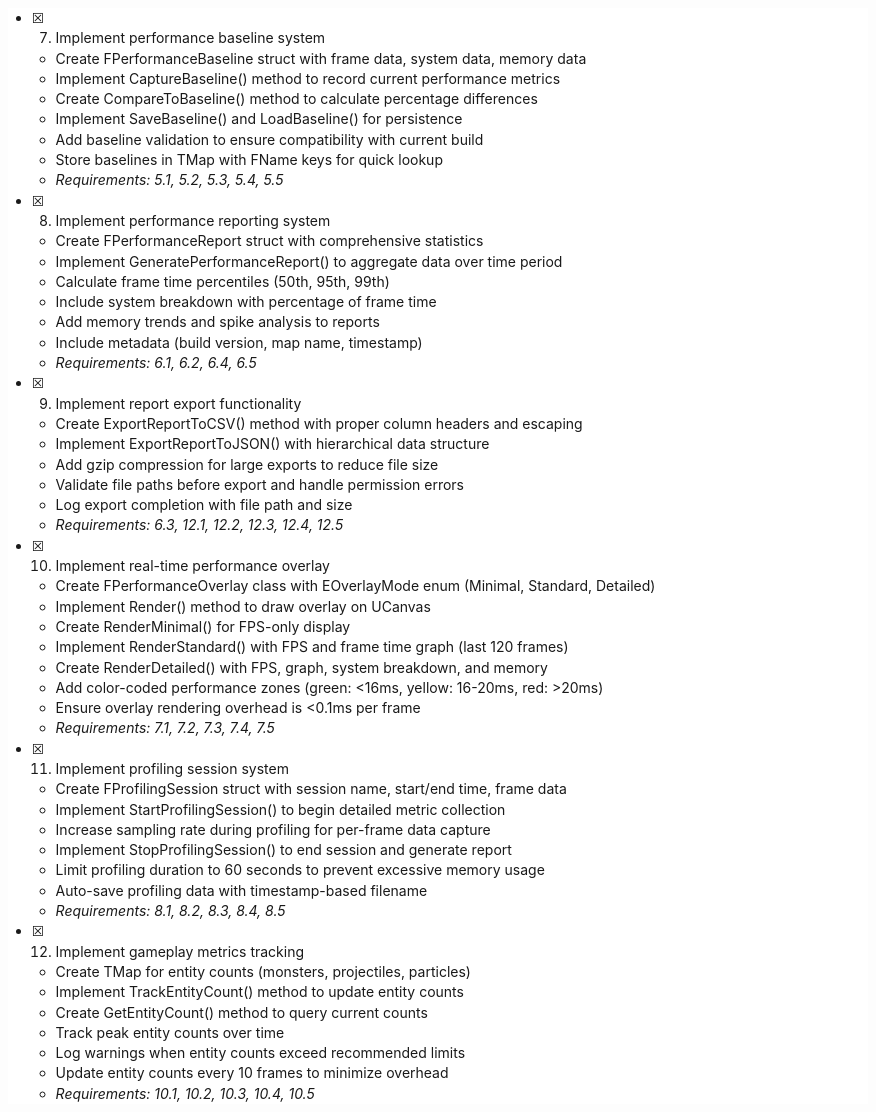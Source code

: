 - [x] 7. Implement performance baseline system
  - Create FPerformanceBaseline struct with frame data, system data, memory data
  - Implement CaptureBaseline() method to record current performance metrics
  - Create CompareToBaseline() method to calculate percentage differences
  - Implement SaveBaseline() and LoadBaseline() for persistence
  - Add baseline validation to ensure compatibility with current build
  - Store baselines in TMap with FName keys for quick lookup
  - _Requirements: 5.1, 5.2, 5.3, 5.4, 5.5_

- [x] 8. Implement performance reporting system
  - Create FPerformanceReport struct with comprehensive statistics
  - Implement GeneratePerformanceReport() to aggregate data over time period
  - Calculate frame time percentiles (50th, 95th, 99th)
  - Include system breakdown with percentage of frame time
  - Add memory trends and spike analysis to reports
  - Include metadata (build version, map name, timestamp)
  - _Requirements: 6.1, 6.2, 6.4, 6.5_

- [x] 9. Implement report export functionality
  - Create ExportReportToCSV() method with proper column headers and escaping
  - Implement ExportReportToJSON() with hierarchical data structure
  - Add gzip compression for large exports to reduce file size
  - Validate file paths before export and handle permission errors
  - Log export completion with file path and size
  - _Requirements: 6.3, 12.1, 12.2, 12.3, 12.4, 12.5_

- [x] 10. Implement real-time performance overlay
  - Create FPerformanceOverlay class with EOverlayMode enum (Minimal, Standard, Detailed)
  - Implement Render() method to draw overlay on UCanvas
  - Create RenderMinimal() for FPS-only display
  - Implement RenderStandard() with FPS and frame time graph (last 120 frames)
  - Create RenderDetailed() with FPS, graph, system breakdown, and memory
  - Add color-coded performance zones (green: <16ms, yellow: 16-20ms, red: >20ms)
  - Ensure overlay rendering overhead is <0.1ms per frame
  - _Requirements: 7.1, 7.2, 7.3, 7.4, 7.5_

- [x] 11. Implement profiling session system
  - Create FProfilingSession struct with session name, start/end time, frame data
  - Implement StartProfilingSession() to begin detailed metric collection
  - Increase sampling rate during profiling for per-frame data capture
  - Implement StopProfilingSession() to end session and generate report
  - Limit profiling duration to 60 seconds to prevent excessive memory usage
  - Auto-save profiling data with timestamp-based filename
  - _Requirements: 8.1, 8.2, 8.3, 8.4, 8.5_

- [x] 12. Implement gameplay metrics tracking
  - Create TMap for entity counts (monsters, projectiles, particles)
  - Implement TrackEntityCount() method to update entity counts
  - Create GetEntityCount() method to query current counts
  - Track peak entity counts over time
  - Log warnings when entity counts exceed recommended limits
  - Update entity counts every 10 frames to minimize overhead
  - _Requirements: 10.1, 10.2, 10.3, 10.4, 10.5_
